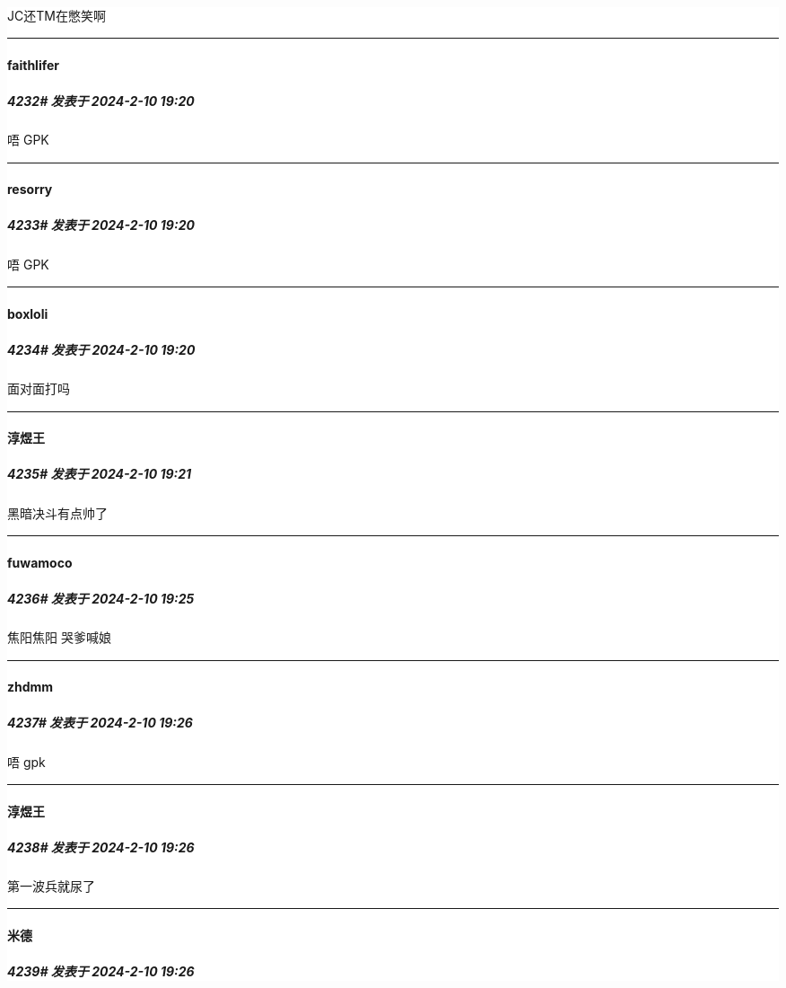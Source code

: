 JC还TM在憋笑啊

*****

####  faithlifer  
##### 4232#       发表于 2024-2-10 19:20

唔 GPK

*****

####  resorry  
##### 4233#       发表于 2024-2-10 19:20

唔 GPK

*****

####  boxloli  
##### 4234#       发表于 2024-2-10 19:20

面对面打吗

*****

####  淳煜王  
##### 4235#       发表于 2024-2-10 19:21

黑暗决斗有点帅了

*****

####  fuwamoco  
##### 4236#       发表于 2024-2-10 19:25

焦阳焦阳 哭爹喊娘

*****

####  zhdmm  
##### 4237#       发表于 2024-2-10 19:26

唔 gpk

*****

####  淳煜王  
##### 4238#       发表于 2024-2-10 19:26

第一波兵就尿了

*****

####  米德  
##### 4239#       发表于 2024-2-10 19:26
